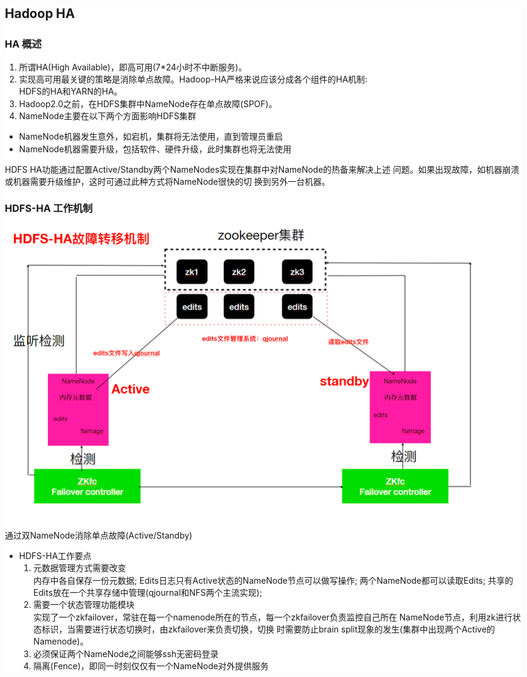 ## Hadoop HA

### HA 概述

1. 所谓HA(High Available)，即高可用(7*24小时不中断服务)。  
2. 实现高可用最关键的策略是消除单点故障。Hadoop-HA严格来说应该分成各个组件的HA机制:  
HDFS的HA和YARN的HA。  
3. Hadoop2.0之前，在HDFS集群中NameNode存在单点故障(SPOF)。   
4. NameNode主要在以下两个方面影响HDFS集群  
* NameNode机器发生意外，如宕机，集群将无法使用，直到管理员重启   
* NameNode机器需要升级，包括软件、硬件升级，此时集群也将无法使用  
  
HDFS HA功能通过配置Active/Standby两个NameNodes实现在集群中对NameNode的热备来解决上述 问题。如果出现故障，如机器崩溃或机器需要升级维护，这时可通过此种方式将NameNode很快的切 换到另外一台机器。

### HDFS-HA 工作机制<br>
![](/resource/zookeeper/assets/CB01EA23-D544-4747-8D01-7AF0049127DB.png)

通过双NameNode消除单点故障(Active/Standby)

- HDFS-HA工作要点
  1. 元数据管理方式需要改变  
  内存中各自保存一份元数据; Edits日志只有Active状态的NameNode节点可以做写操作; 两个NameNode都可以读取Edits; 共享的Edits放在一个共享存储中管理(qjournal和NFS两个主流实现);  
  2. 需要一个状态管理功能模块  
  实现了一个zkfailover，常驻在每一个namenode所在的节点，每一个zkfailover负责监控自己所在 NameNode节点，利用zk进行状态标识，当需要进行状态切换时，由zkfailover来负责切换，切换 时需要防止brain split现象的发生(集群中出现两个Active的Namenode)。  
  3. 必须保证两个NameNode之间能够ssh无密码登录  
  4. 隔离(Fence)，即同一时刻仅仅有一个NameNode对外提供服务
